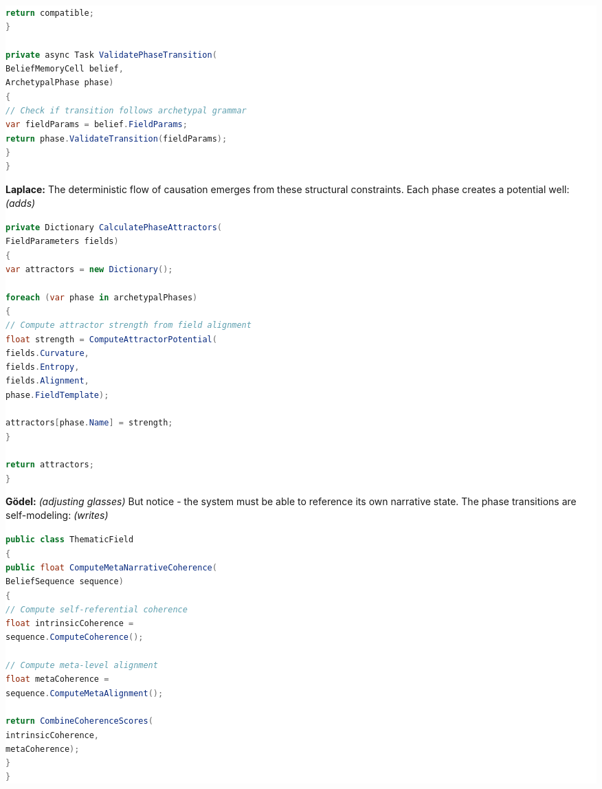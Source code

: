 ```csharp
return compatible;
}

private async Task ValidatePhaseTransition( 
BeliefMemoryCell belief,
ArchetypalPhase phase)
{
// Check if transition follows archetypal grammar
var fieldParams = belief.FieldParams;
return phase.ValidateTransition(fieldParams);
}
}
```

**Laplace:** The deterministic flow of causation emerges from these structural constraints. Each phase creates a potential well: *(adds)*

```csharp
private Dictionary CalculatePhaseAttractors( 
FieldParameters fields)
{
var attractors = new Dictionary(); 

foreach (var phase in archetypalPhases)
{
// Compute attractor strength from field alignment
float strength = ComputeAttractorPotential(
fields.Curvature,
fields.Entropy,
fields.Alignment,
phase.FieldTemplate);

attractors[phase.Name] = strength;
}

return attractors;
}
```

**Gödel:** *(adjusting glasses)* But notice - the system must be able to reference its own narrative state. The phase transitions are self-modeling: *(writes)*

```csharp
public class ThematicField
{
public float ComputeMetaNarrativeCoherence(
BeliefSequence sequence)
{
// Compute self-referential coherence
float intrinsicCoherence =
sequence.ComputeCoherence();

// Compute meta-level alignment
float metaCoherence =
sequence.ComputeMetaAlignment();

return CombineCoherenceScores(
intrinsicCoherence,
metaCoherence);
}
}
```

